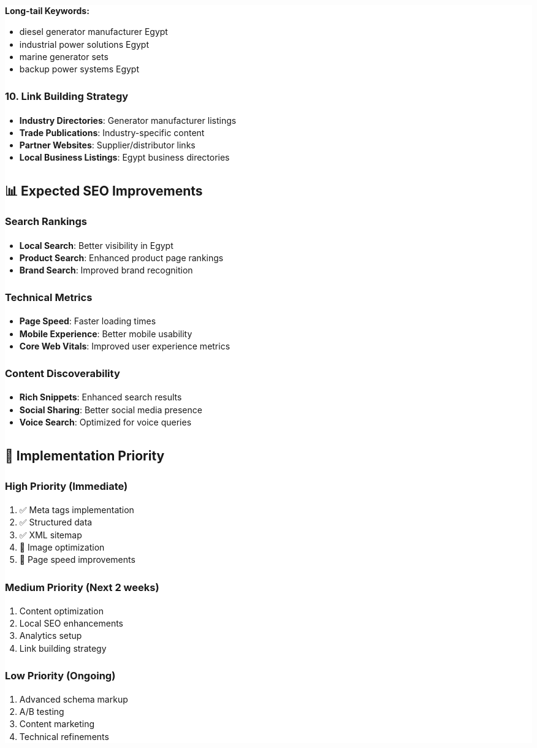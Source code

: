 **Long-tail Keywords:**
- diesel generator manufacturer Egypt
- industrial power solutions Egypt
- marine generator sets
- backup power systems Egypt

### 10. Link Building Strategy
- **Industry Directories**: Generator manufacturer listings
- **Trade Publications**: Industry-specific content
- **Partner Websites**: Supplier/distributor links
- **Local Business Listings**: Egypt business directories

## 📊 Expected SEO Improvements

### Search Rankings
- **Local Search**: Better visibility in Egypt
- **Product Search**: Enhanced product page rankings
- **Brand Search**: Improved brand recognition

### Technical Metrics
- **Page Speed**: Faster loading times
- **Mobile Experience**: Better mobile usability
- **Core Web Vitals**: Improved user experience metrics

### Content Discoverability
- **Rich Snippets**: Enhanced search results
- **Social Sharing**: Better social media presence
- **Voice Search**: Optimized for voice queries

## 🔧 Implementation Priority

### High Priority (Immediate)
1. ✅ Meta tags implementation
2. ✅ Structured data
3. ✅ XML sitemap
4. 🔄 Image optimization
5. 🔄 Page speed improvements

### Medium Priority (Next 2 weeks)
1. Content optimization
2. Local SEO enhancements
3. Analytics setup
4. Link building strategy

### Low Priority (Ongoing)
1. Advanced schema markup
2. A/B testing
3. Content marketing
4. Technical refinements
